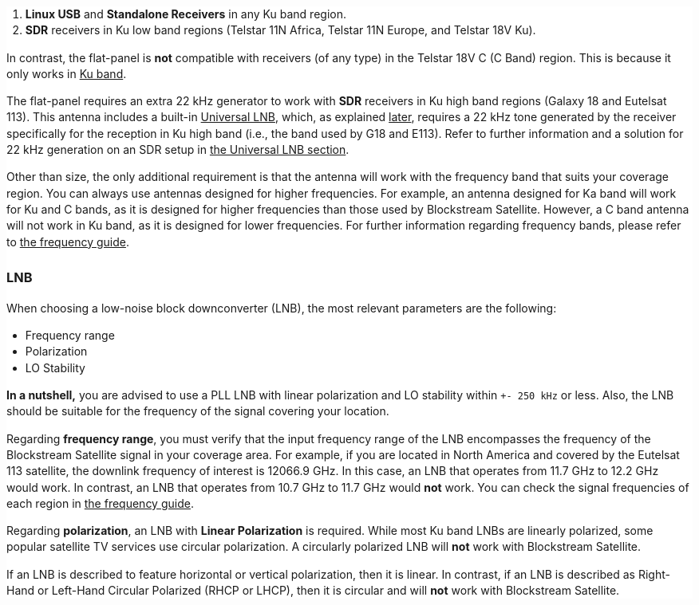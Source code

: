 1. **Linux USB** and **Standalone Receivers** in any Ku band region.
2. **SDR** receivers in Ku low band regions (Telstar 11N Africa, Telstar 11N
Europe, and Telstar 18V Ku).

In contrast, the flat-panel is **not** compatible with receivers (of any type)
in the Telstar 18V C (C Band) region. This is because it only works in [Ku
band](frequency.md#signal-bands).

The flat-panel requires an extra 22 kHz generator to work with **SDR** receivers
in Ku high band regions (Galaxy 18 and Eutelsat 113). This antenna includes a
built-in [Universal LNB](#universal-lnb), which, as explained [later](#lnb),
requires a 22 kHz tone generated by the receiver specifically for the reception
in Ku high band (i.e., the band used by G18 and E113). Refer to further
information and a solution for 22 kHz generation on an SDR setup in [the
Universal LNB section](#universal-lnb).

Other than size, the only additional requirement is that the antenna will work
with the frequency band that suits your coverage region. You can always use
antennas designed for higher frequencies. For example, an antenna designed for
Ka band will work for Ku and C bands, as it is designed for higher frequencies
than those used by Blockstream Satellite. However, a C band antenna will not
work in Ku band, as it is designed for lower frequencies. For further
information regarding frequency bands, please refer to [the frequency
guide](frequency.md).

### LNB

When choosing a low-noise block downconverter (LNB), the most relevant
parameters are the following:

- Frequency range
- Polarization
- LO Stability

**In a nutshell,** you are advised to use a PLL LNB with linear polarization and
LO stability within `+- 250 kHz` or less. Also, the LNB should be suitable for
the frequency of the signal covering your location.

Regarding **frequency range**, you must verify that the input frequency range of
the LNB encompasses the frequency of the Blockstream Satellite signal in your
coverage area. For example, if you are located in North America and covered by
the Eutelsat 113 satellite, the downlink frequency of interest is 12066.9
GHz. In this case, an LNB that operates from 11.7 GHz to 12.2 GHz would work. In
contrast, an LNB that operates from 10.7 GHz to 11.7 GHz would **not** work. You
can check the signal frequencies of each region in [the frequency
guide](frequency.md#signal-frequencies).

Regarding **polarization**, an LNB with **Linear Polarization** is
required. While most Ku band LNBs are linearly polarized, some popular satellite
TV services use circular polarization. A circularly polarized LNB will **not**
work with Blockstream Satellite.

If an LNB is described to feature horizontal or vertical polarization, then it
is linear. In contrast, if an LNB is described as Right-Hand or Left-Hand
Circular Polarized (RHCP or LHCP), then it is circular and will **not** work
with Blockstream Satellite.
